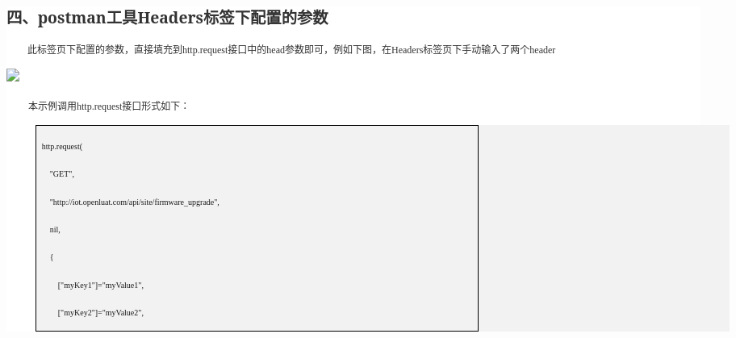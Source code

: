 <p class="MsoNormal" align="left" style="margin-bottom: 7.4pt; background-image: initial; background-position: initial; background-size: initial; background-repeat: initial; background-attachment: initial; background-origin: initial; background-clip: initial; word-break: break-all; border: none; padding: 0cm;"><b><span style="font-size:14.5pt;font-family:&quot;微软雅黑&quot;,&quot;sans-serif&quot;;mso-ascii-font-family:
inherit;mso-hansi-font-family:inherit;mso-bidi-font-family:宋体;color:#333333;
mso-font-kerning:18.0pt">四、</span></b><b><span lang="EN-US" style="font-size:
14.5pt;font-family:&quot;inherit&quot;,&quot;serif&quot;;mso-fareast-font-family:微软雅黑;mso-bidi-font-family:
宋体;color:#333333;mso-font-kerning:18.0pt">postman</span></b><b><span style="font-size:14.5pt;font-family:&quot;微软雅黑&quot;,&quot;sans-serif&quot;;mso-ascii-font-family:
inherit;mso-hansi-font-family:inherit;mso-bidi-font-family:宋体;color:#333333;
mso-font-kerning:18.0pt">工具</span></b><b><span lang="EN-US" style="font-size:
14.5pt;font-family:&quot;inherit&quot;,&quot;serif&quot;;mso-fareast-font-family:微软雅黑;mso-bidi-font-family:
宋体;color:#333333;mso-font-kerning:18.0pt">Headers</span></b><b><span style="font-size:14.5pt;font-family:&quot;微软雅黑&quot;,&quot;sans-serif&quot;;mso-ascii-font-family:
inherit;mso-hansi-font-family:inherit;mso-bidi-font-family:宋体;color:#333333;
mso-font-kerning:18.0pt">标签下配置的参数</span></b><b><span lang="EN-US" style="font-size:14.5pt;font-family:&quot;inherit&quot;,&quot;serif&quot;;mso-fareast-font-family:
微软雅黑;mso-bidi-font-family:宋体;color:#333333;mso-font-kerning:18.0pt"><o:p></o:p></span></b></p>

</div><p class="MsoNormal" align="left" style="margin-bottom: 7.4pt; background-image: initial; background-position: initial; background-size: initial; background-repeat: initial; background-attachment: initial; background-origin: initial; background-clip: initial; word-break: break-all;"><span lang="EN-US" style="font-size:6.5pt;font-family:&quot;微软雅黑&quot;,&quot;sans-serif&quot;;mso-bidi-font-family:
宋体;color:#333333;mso-font-kerning:0pt">&nbsp;&nbsp;&nbsp;&nbsp;&nbsp;&nbsp;&nbsp;&nbsp;&nbsp;&nbsp;&nbsp; </span><span style="font-size:9.0pt;font-family:&quot;微软雅黑&quot;,&quot;sans-serif&quot;;mso-bidi-font-family:
宋体;color:#333333;mso-font-kerning:0pt">此标签页下配置的参数，直接填充到<span lang="EN-US">http.request</span>接口中的<span lang="EN-US">head</span>参数即可，例如下图，在<span lang="EN-US">Headers</span>标签页下手动输入了两个<span lang="EN-US">header<o:p></o:p></span></span></p><p class="MsoNormal" align="left" style="margin-bottom: 7.4pt; background-image: initial; background-position: initial; background-size: initial; background-repeat: initial; background-attachment: initial; background-origin: initial; background-clip: initial; word-break: break-all;"><img src="https://oldask.openluat.com/image/show/attachments-2020-02-ZtfOA0QH5e58f0f77437e.png" class="img-responsive" style="width: 100%;"><br></p><p class="MsoNormal" align="left" style="margin-bottom: 7.4pt; background-image: initial; background-position: initial; background-size: initial; background-repeat: initial; background-attachment: initial; background-origin: initial; background-clip: initial; word-break: break-all;"><span lang="EN-US" style="font-size:9.0pt;font-family:&quot;微软雅黑&quot;,&quot;sans-serif&quot;;mso-bidi-font-family:
宋体;color:#333333;mso-font-kerning:0pt">&nbsp;&nbsp;&nbsp;&nbsp;&nbsp;&nbsp;&nbsp;&nbsp; </span><span style="font-size:9.0pt;font-family:&quot;微软雅黑&quot;,&quot;sans-serif&quot;;mso-bidi-font-family:
宋体;color:#333333;mso-font-kerning:0pt">本示例调用<span lang="EN-US">http.request</span>接口形式如下：<span lang="EN-US"><o:p></o:p></span></span></p><table class="MsoTableGrid" border="1" cellspacing="0" cellpadding="0" style="margin-left: 26.7pt; background: rgb(242, 242, 242); border: none;">
 <tbody><tr>
  <td width="666" valign="top" style="width:399.4pt;border:solid black 1.0pt;
  mso-border-themecolor:text1;mso-border-alt:solid black .5pt;mso-border-themecolor:
  text1;padding:0cm 5.4pt 0cm 5.4pt">
  <p class="MsoNormal" align="left" style="word-break: break-all;"><span lang="EN-US" style="font-size: 7.5pt; font-family: Consolas; border: 1pt none windowtext; padding: 0cm;">http.request(<o:p></o:p></span></p>
  <p class="MsoNormal" align="left" style="word-break: break-all;"><span lang="EN-US" style="font-size: 7.5pt; font-family: Consolas; border: 1pt none windowtext; padding: 0cm;">&nbsp;&nbsp;&nbsp; "GET",<o:p></o:p></span></p>
  <p class="MsoNormal" align="left" style="word-break: break-all;"><span lang="EN-US" style="font-size: 7.5pt; font-family: Consolas; border: 1pt none windowtext; padding: 0cm;">&nbsp;&nbsp;&nbsp;
  "http://iot.openluat.com/api/site/firmware_upgrade",<o:p></o:p></span></p>
  <p class="MsoNormal" align="left" style="word-break: break-all;"><span lang="EN-US" style="font-size: 7.5pt; font-family: Consolas; border: 1pt none windowtext; padding: 0cm;">&nbsp;&nbsp;&nbsp; nil,<o:p></o:p></span></p>
  <p class="MsoNormal" align="left" style="word-break: break-all;"><span lang="EN-US" style="font-size: 7.5pt; font-family: Consolas; border: 1pt none windowtext; padding: 0cm;">&nbsp;&nbsp;&nbsp; {<o:p></o:p></span></p>
  <p class="MsoNormal" align="left" style="word-break: break-all;"><span lang="EN-US" style="font-size: 7.5pt; font-family: Consolas; border: 1pt none windowtext; padding: 0cm;">&nbsp;&nbsp;&nbsp;&nbsp;&nbsp;&nbsp;&nbsp; ["myKey1"]="myValue1",<o:p></o:p></span></p>
  <p class="MsoNormal" align="left" style="word-break: break-all;"><span lang="EN-US" style="font-size: 7.5pt; font-family: Consolas; border: 1pt none windowtext; padding: 0cm;">&nbsp;&nbsp;&nbsp;&nbsp;&nbsp;&nbsp;&nbsp; ["myKey2"]="myValue2",<o:p></o:p></span></p>